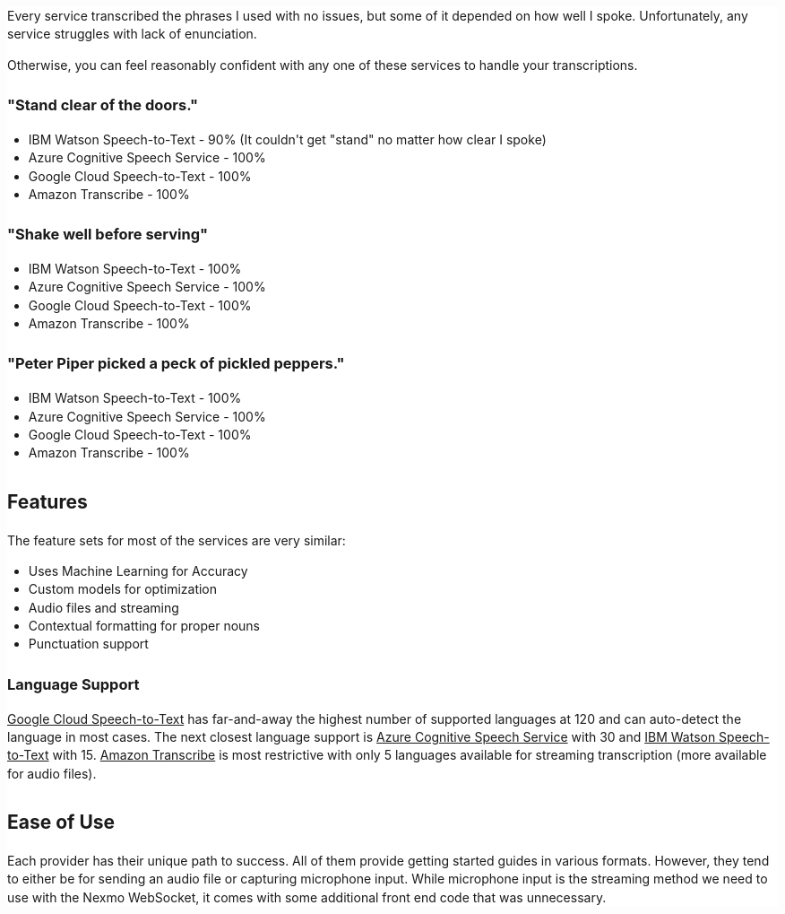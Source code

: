 Every service transcribed the phrases I used with no issues, but some of it depended on how well I spoke. Unfortunately, any service struggles with lack of enunciation.  

Otherwise, you can feel reasonably confident with any one of these services to handle your transcriptions.

### "Stand clear of the doors."

+ IBM Watson Speech-to-Text - 90% (It couldn't get "stand" no matter how clear I spoke)
+ Azure Cognitive Speech Service - 100%
+ Google Cloud Speech-to-Text - 100%
+ Amazon Transcribe - 100%

### "Shake well before serving"

+ IBM Watson Speech-to-Text - 100%
+ Azure Cognitive Speech Service - 100%
+ Google Cloud Speech-to-Text - 100%
+ Amazon Transcribe - 100%

### "Peter Piper picked a peck of pickled peppers."

+ IBM Watson Speech-to-Text - 100%
+ Azure Cognitive Speech Service - 100%
+ Google Cloud Speech-to-Text - 100%
+ Amazon Transcribe - 100%


## Features

The feature sets for most of the services are very similar:

+ Uses Machine Learning for Accuracy
+ Custom models for optimization
+ Audio files and streaming
+ Contextual formatting for proper nouns
+ Punctuation support

### Language Support

[Google Cloud Speech-to-Text](https://cloud.google.com/speech-to-text/docs/languages) has far-and-away the highest number of supported languages at 120 and can auto-detect the language in most cases. The next closest language support is [Azure Cognitive Speech Service](https://docs.microsoft.com/en-us/azure/cognitive-services/speech-service/language-support) with 30 and [IBM Watson Speech-to-Text](https://cloud.ibm.com/docs/services/speech-to-text?topic=speech-to-text-models#modelsList) with 15. [Amazon Transcribe](https://docs.aws.amazon.com/transcribe/latest/dg/what-is-transcribe.html) is most restrictive with only 5 languages available for streaming transcription (more available for audio files).

## Ease of Use

Each provider has their unique path to success. All of them provide getting started guides in various formats. However, they tend to either be for sending an audio file or capturing microphone input. While microphone input is the streaming method we need to use with the Nexmo WebSocket, it comes with some additional front end code that was unnecessary.
